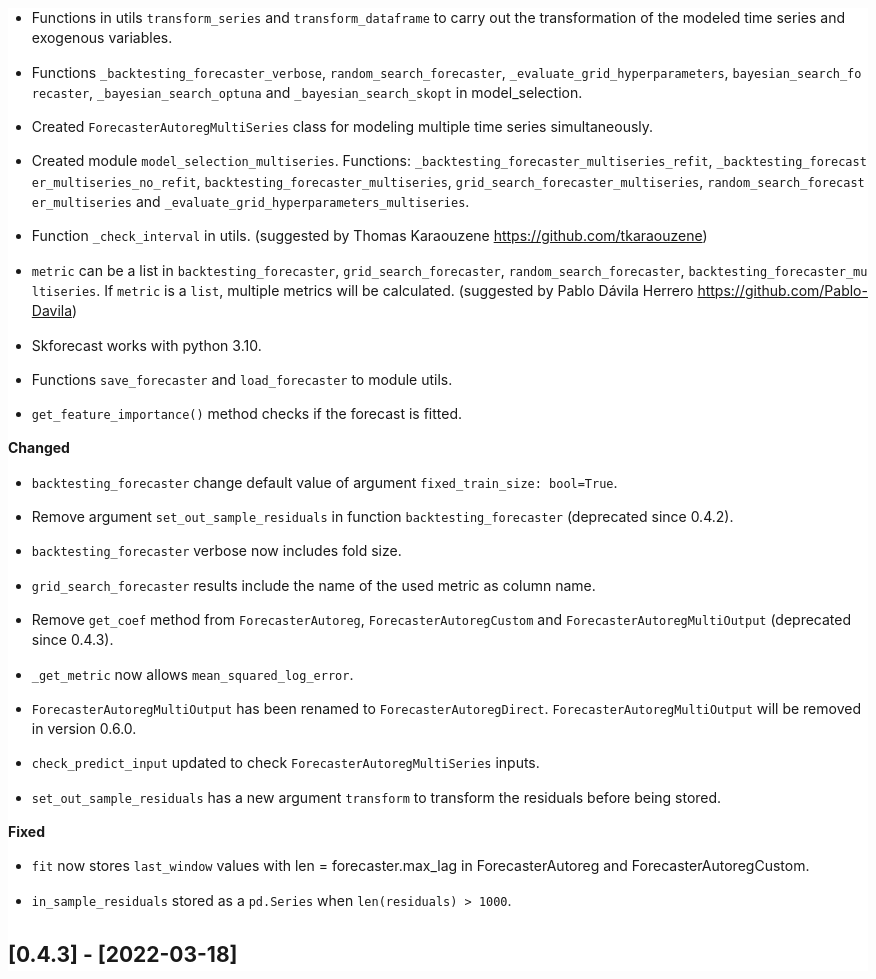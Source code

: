 + Functions in utils `transform_series` and `transform_dataframe` to carry out the transformation of the modeled time series and exogenous variables.

+ Functions `_backtesting_forecaster_verbose`, `random_search_forecaster`, `_evaluate_grid_hyperparameters`, `bayesian_search_forecaster`, `_bayesian_search_optuna` and `_bayesian_search_skopt` in model_selection.

+ Created `ForecasterAutoregMultiSeries` class for modeling multiple time series simultaneously.

+ Created module `model_selection_multiseries`. Functions: `_backtesting_forecaster_multiseries_refit`, `_backtesting_forecaster_multiseries_no_refit`, `backtesting_forecaster_multiseries`, `grid_search_forecaster_multiseries`, `random_search_forecaster_multiseries` and `_evaluate_grid_hyperparameters_multiseries`.

+ Function `_check_interval` in utils. (suggested by Thomas Karaouzene https://github.com/tkaraouzene)

+ `metric` can be a list in `backtesting_forecaster`, `grid_search_forecaster`, `random_search_forecaster`, `backtesting_forecaster_multiseries`. If `metric` is a `list`, multiple metrics will be calculated. (suggested by Pablo Dávila Herrero https://github.com/Pablo-Davila)

+ Skforecast works with python 3.10.

+ Functions `save_forecaster` and `load_forecaster` to module utils.

+ `get_feature_importance()` method checks if the forecast is fitted.

**Changed**

+ `backtesting_forecaster` change default value of argument `fixed_train_size: bool=True`.

+ Remove argument `set_out_sample_residuals` in function `backtesting_forecaster` (deprecated since 0.4.2).

+ `backtesting_forecaster` verbose now includes fold size.

+ `grid_search_forecaster` results include the name of the used metric as column name.

+ Remove `get_coef` method from `ForecasterAutoreg`, `ForecasterAutoregCustom` and `ForecasterAutoregMultiOutput` (deprecated since 0.4.3).

+ `_get_metric` now allows `mean_squared_log_error`.

+ `ForecasterAutoregMultiOutput` has been renamed to `ForecasterAutoregDirect`. `ForecasterAutoregMultiOutput` will be removed in version 0.6.0.

+ `check_predict_input` updated to check `ForecasterAutoregMultiSeries` inputs.

+ `set_out_sample_residuals` has a new argument `transform` to transform the residuals before being stored.

**Fixed**

+ `fit` now stores `last_window` values with len = forecaster.max_lag in ForecasterAutoreg and ForecasterAutoregCustom.

+ `in_sample_residuals` stored as a `pd.Series` when `len(residuals) > 1000`.


## [0.4.3] - [2022-03-18]
